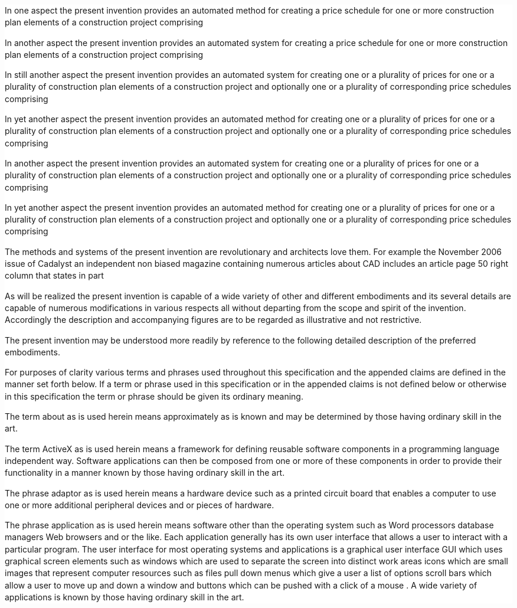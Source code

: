 In one aspect the present invention provides an automated method for creating a price schedule for one or more construction plan elements of a construction project comprising 

In another aspect the present invention provides an automated system for creating a price schedule for one or more construction plan elements of a construction project comprising 

In still another aspect the present invention provides an automated system for creating one or a plurality of prices for one or a plurality of construction plan elements of a construction project and optionally one or a plurality of corresponding price schedules comprising 

In yet another aspect the present invention provides an automated method for creating one or a plurality of prices for one or a plurality of construction plan elements of a construction project and optionally one or a plurality of corresponding price schedules comprising 

In another aspect the present invention provides an automated system for creating one or a plurality of prices for one or a plurality of construction plan elements of a construction project and optionally one or a plurality of corresponding price schedules comprising 

In yet another aspect the present invention provides an automated method for creating one or a plurality of prices for one or a plurality of construction plan elements of a construction project and optionally one or a plurality of corresponding price schedules comprising 

The methods and systems of the present invention are revolutionary and architects love them. For example the November 2006 issue of Cadalyst an independent non biased magazine containing numerous articles about CAD includes an article page 50 right column that states in part 

As will be realized the present invention is capable of a wide variety of other and different embodiments and its several details are capable of numerous modifications in various respects all without departing from the scope and spirit of the invention. Accordingly the description and accompanying figures are to be regarded as illustrative and not restrictive.

The present invention may be understood more readily by reference to the following detailed description of the preferred embodiments.

For purposes of clarity various terms and phrases used throughout this specification and the appended claims are defined in the manner set forth below. If a term or phrase used in this specification or in the appended claims is not defined below or otherwise in this specification the term or phrase should be given its ordinary meaning.

The term about as is used herein means approximately as is known and may be determined by those having ordinary skill in the art.

The term ActiveX as is used herein means a framework for defining reusable software components in a programming language independent way. Software applications can then be composed from one or more of these components in order to provide their functionality in a manner known by those having ordinary skill in the art.

The phrase adaptor as is used herein means a hardware device such as a printed circuit board that enables a computer to use one or more additional peripheral devices and or pieces of hardware.

The phrase application as is used herein means software other than the operating system such as Word processors database managers Web browsers and or the like. Each application generally has its own user interface that allows a user to interact with a particular program. The user interface for most operating systems and applications is a graphical user interface GUI which uses graphical screen elements such as windows which are used to separate the screen into distinct work areas icons which are small images that represent computer resources such as files pull down menus which give a user a list of options scroll bars which allow a user to move up and down a window and buttons which can be pushed with a click of a mouse . A wide variety of applications is known by those having ordinary skill in the art.
